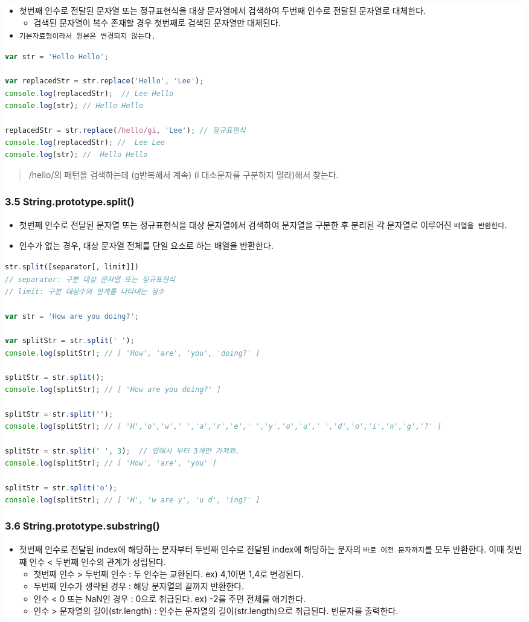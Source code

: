 - 첫번째 인수로 전달된 문자열 또는 정규표현식을 대상 문자열에서 검색하여 두번째 인수로 전달된 문자열로 대체한다. 
  - 검색된 문자열이 복수 존재할 경우 첫번째로 검색된 문자열만 대체된다.
- `기본자료형이라서 원본은 변경되지 않는다.`

```javascript
var str = 'Hello Hello';

var replacedStr = str.replace('Hello', 'Lee');
console.log(replacedStr);  // Lee Hello
console.log(str); // Hello Hello

replacedStr = str.replace(/hello/gi, 'Lee'); // 정규표현식
console.log(replacedStr); //  Lee Lee
console.log(str); //  Hello Hello

```
> /hello/의 패턴을 검색하는데 (g반복해서 계속) (i 대소문자를 구분하지 말라)해서 찾는다.

### 3.5 String.prototype.split()

- 첫번째 인수로 전달된 문자열 또는 정규표현식을 대상 문자열에서 검색하여 문자열을 구분한 후 분리된 각 문자열로 이루어진 `배열을 반환한다`.

- 인수가 없는 경우, 대상 문자열 전체를 단일 요소로 하는 배열을 반환한다.


```javascript
str.split([separator[, limit]])
// separator: 구분 대상 문자열 또는 정규표현식
// limit: 구분 대상수의 한계를 나타내는 정수

var str = 'How are you doing?';

var splitStr = str.split(' ');
console.log(splitStr); // [ 'How', 'are', 'you', 'doing?' ]

splitStr = str.split();
console.log(splitStr); // [ 'How are you doing?' ]

splitStr = str.split('');
console.log(splitStr); // [ 'H','o','w',' ','a','r','e',' ','y','o','u',' ','d','o','i','n','g','?' ]

splitStr = str.split(' ', 3);  // 앞에서 부터 3개만 가져와.
console.log(splitStr); // [ 'How', 'are', 'you' ]

splitStr = str.split('o');
console.log(splitStr); // [ 'H', 'w are y', 'u d', 'ing?' ]

```

### 3.6 String.prototype.substring()

- 첫번째 인수로 전달된 index에 해당하는 문자부터 두번째 인수로 전달된 index에 해당하는 문자의 `바로 이전 문자까지`를 모두 반환한다. 이때 첫번째 인수 < 두번째 인수의 관계가 성립된다.
  - 첫번째 인수 > 두번째 인수 : 두 인수는 교환된다. ex) 4,1이면 1,4로 변경된다.
  - 두번째 인수가 생략된 경우 : 해당 문자열의 끝까지 반환한다.
  - 인수 < 0 또는 NaN인 경우 : 0으로 취급된다. ex) -2를 주면 전체를 애기한다.
  - 인수 > 문자열의 길이(str.length) : 인수는 문자열의 길이(str.length)으로 취급된다. 빈문자를 출력한다.
